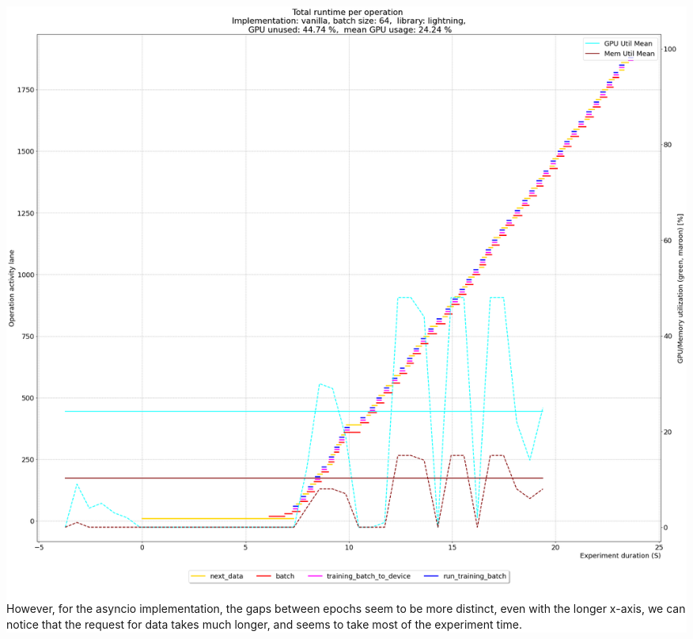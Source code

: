![vanilla-lightning-zoom](images/dl2/ch2-vanilla-lightning-zoom.png)

However, for the asyncio implementation, the gaps between epochs seem to be more distinct, even with the longer x-axis, we can notice that the request for data takes much longer, and seems to take most of the experiment time. 
